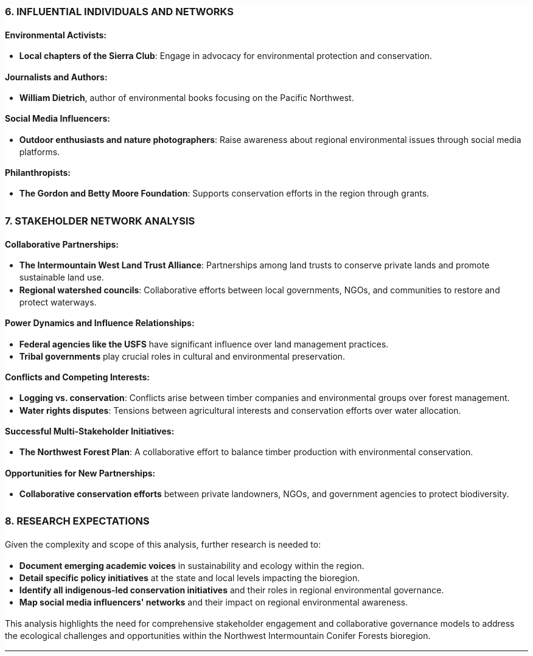 ### 6. INFLUENTIAL INDIVIDUALS AND NETWORKS

**Environmental Activists:**
- **Local chapters of the Sierra Club**: Engage in advocacy for environmental protection and conservation.

**Journalists and Authors:**
- **William Dietrich**, author of environmental books focusing on the Pacific Northwest.

**Social Media Influencers:**
- **Outdoor enthusiasts and nature photographers**: Raise awareness about regional environmental issues through social media platforms.

**Philanthropists:**
- **The Gordon and Betty Moore Foundation**: Supports conservation efforts in the region through grants.

### 7. STAKEHOLDER NETWORK ANALYSIS

**Collaborative Partnerships:**
- **The Intermountain West Land Trust Alliance**: Partnerships among land trusts to conserve private lands and promote sustainable land use.
- **Regional watershed councils**: Collaborative efforts between local governments, NGOs, and communities to restore and protect waterways.

**Power Dynamics and Influence Relationships:**
- **Federal agencies like the USFS** have significant influence over land management practices.
- **Tribal governments** play crucial roles in cultural and environmental preservation.

**Conflicts and Competing Interests:**
- **Logging vs. conservation**: Conflicts arise between timber companies and environmental groups over forest management.
- **Water rights disputes**: Tensions between agricultural interests and conservation efforts over water allocation.

**Successful Multi-Stakeholder Initiatives:**
- **The Northwest Forest Plan**: A collaborative effort to balance timber production with environmental conservation.

**Opportunities for New Partnerships:**
- **Collaborative conservation efforts** between private landowners, NGOs, and government agencies to protect biodiversity.

### 8. RESEARCH EXPECTATIONS

Given the complexity and scope of this analysis, further research is needed to:
- **Document emerging academic voices** in sustainability and ecology within the region.
- **Detail specific policy initiatives** at the state and local levels impacting the bioregion.
- **Identify all indigenous-led conservation initiatives** and their roles in regional environmental governance.
- **Map social media influencers' networks** and their impact on regional environmental awareness.

This analysis highlights the need for comprehensive stakeholder engagement and collaborative governance models to address the ecological challenges and opportunities within the Northwest Intermountain Conifer Forests bioregion.

---
